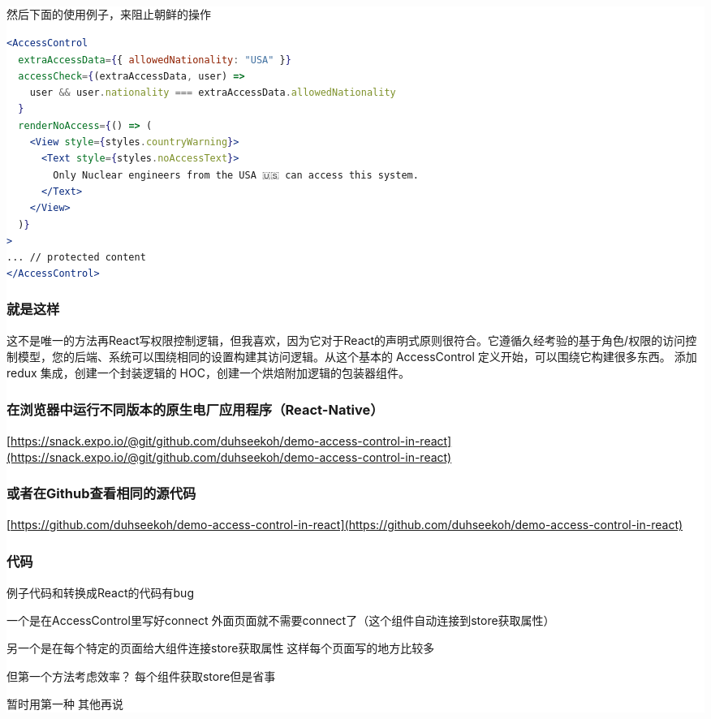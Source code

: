 然后下面的使用例子，来阻止朝鲜的操作

```jsx
<AccessControl
  extraAccessData={{ allowedNationality: "USA" }}
  accessCheck={(extraAccessData, user) =>
    user && user.nationality === extraAccessData.allowedNationality
  }
  renderNoAccess={() => (
    <View style={styles.countryWarning}>
      <Text style={styles.noAccessText}>
        Only Nuclear engineers from the USA 🇺🇸 can access this system.
      </Text>
    </View>
  )}
>
... // protected content
</AccessControl>
```


### 就是这样

这不是唯一的方法再React写权限控制逻辑，但我喜欢，因为它对于React的声明式原则很符合。它遵循久经考验的基于角色/权限的访问控制模型，您的后端、系统可以围绕相同的设置构建其访问逻辑。从这个基本的 AccessControl 定义开始，可以围绕它构建很多东西。 添加 redux 集成，创建一个封装逻辑的 HOC，创建一个烘焙附加逻辑的包装器组件。

### 在浏览器中运行不同版本的原生电厂应用程序（React-Native）

[https://snack.expo.io/@git/github.com/duhseekoh/demo-access-control-in-react](https://snack.expo.io/@git/github.com/duhseekoh/demo-access-control-in-react)

### 或者在Github查看相同的源代码

[https://github.com/duhseekoh/demo-access-control-in-react](https://github.com/duhseekoh/demo-access-control-in-react)


### 代码

例子代码和转换成React的代码有bug

一个是在AccessControl里写好connect
外面页面就不需要connect了（这个组件自动连接到store获取属性）


另一个是在每个特定的页面给大组件连接store获取属性
这样每个页面写的地方比较多


但第一个方法考虑效率？ 每个组件获取store但是省事

暂时用第一种 其他再说